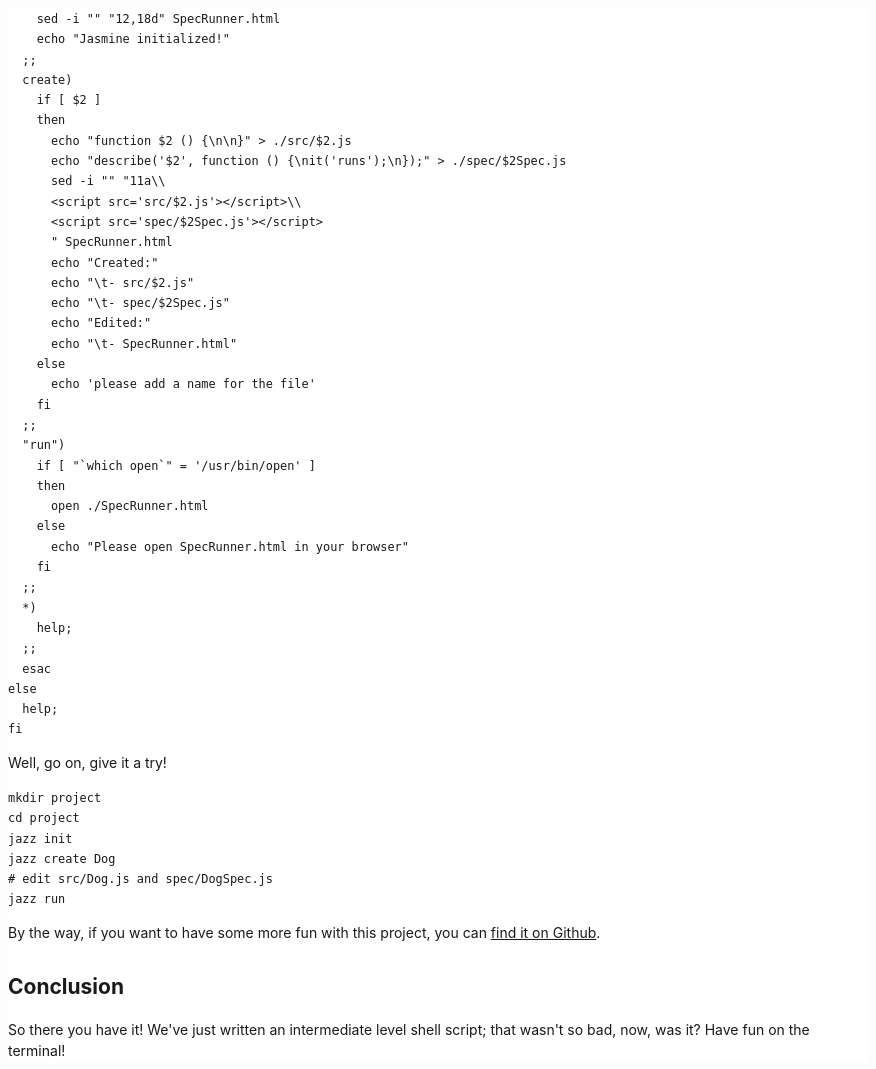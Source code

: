 	    sed -i "" "12,18d" SpecRunner.html
	    echo "Jasmine initialized!"
	  ;;
	  create)
	    if [ $2 ]
	    then
	      echo "function $2 () {\n\n}" > ./src/$2.js
	      echo "describe('$2', function () {\nit('runs');\n});" > ./spec/$2Spec.js
	      sed -i "" "11a\\
	      <script src='src/$2.js'></script>\\
	      <script src='spec/$2Spec.js'></script>
	      " SpecRunner.html
	      echo "Created:"
	      echo "\t- src/$2.js"
	      echo "\t- spec/$2Spec.js"
	      echo "Edited:"
	      echo "\t- SpecRunner.html"
	    else
	      echo 'please add a name for the file'
	    fi
	  ;;
	  "run")
	    if [ "`which open`" = '/usr/bin/open' ] 
	    then
	      open ./SpecRunner.html
	    else
	      echo "Please open SpecRunner.html in your browser"
	    fi
	  ;;
	  *)
	    help;
	  ;;
	  esac
	else
	  help;
	fi

Well, go on, give it a try!

	mkdir project
	cd project
	jazz init
	jazz create Dog
	# edit src/Dog.js and spec/DogSpec.js
	jazz run

By the way, if you want to have some more fun with this project, you can [find it on Github][jazzOnGithub].

[jazzOnGithub]: https://github.com/andrew8088/jazz

## Conclusion

So there you have it! We've just written an intermediate level shell script; that wasn't so bad, now, was it? 
Have fun on the terminal!

[jasmine]: http://pivotal.github.com/jasmine/
[gruntjs]: http://gruntjs.com/
[shebang]: https://en.wikipedia.org/wiki/Shebang_\(Unix\)
[devnull]: https://en.wikipedia.org/wiki//dev/null